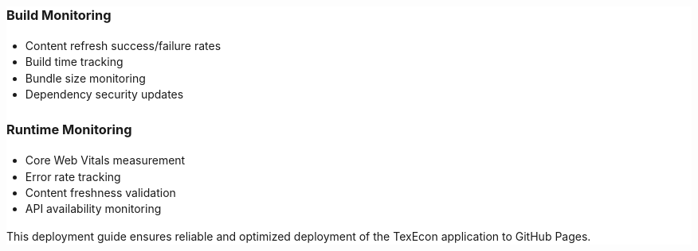 ### Build Monitoring

- Content refresh success/failure rates
- Build time tracking
- Bundle size monitoring
- Dependency security updates

### Runtime Monitoring

- Core Web Vitals measurement
- Error rate tracking
- Content freshness validation
- API availability monitoring

This deployment guide ensures reliable and optimized deployment of the TexEcon application to GitHub Pages.

